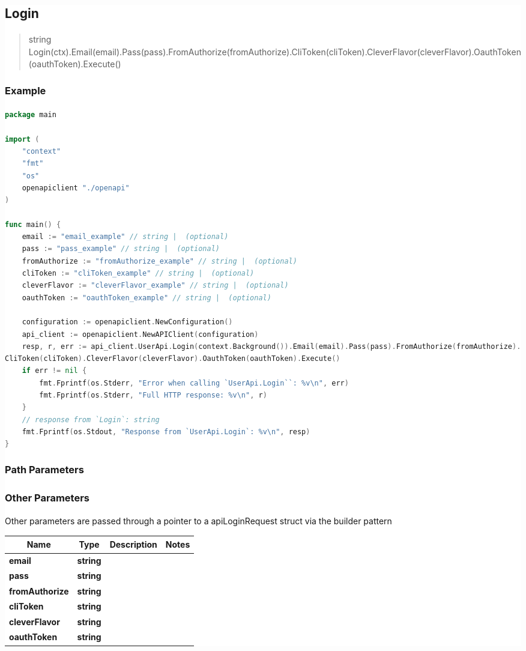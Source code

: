 ## Login

> string Login(ctx).Email(email).Pass(pass).FromAuthorize(fromAuthorize).CliToken(cliToken).CleverFlavor(cleverFlavor).OauthToken(oauthToken).Execute()



### Example

```go
package main

import (
    "context"
    "fmt"
    "os"
    openapiclient "./openapi"
)

func main() {
    email := "email_example" // string |  (optional)
    pass := "pass_example" // string |  (optional)
    fromAuthorize := "fromAuthorize_example" // string |  (optional)
    cliToken := "cliToken_example" // string |  (optional)
    cleverFlavor := "cleverFlavor_example" // string |  (optional)
    oauthToken := "oauthToken_example" // string |  (optional)

    configuration := openapiclient.NewConfiguration()
    api_client := openapiclient.NewAPIClient(configuration)
    resp, r, err := api_client.UserApi.Login(context.Background()).Email(email).Pass(pass).FromAuthorize(fromAuthorize).CliToken(cliToken).CleverFlavor(cleverFlavor).OauthToken(oauthToken).Execute()
    if err != nil {
        fmt.Fprintf(os.Stderr, "Error when calling `UserApi.Login``: %v\n", err)
        fmt.Fprintf(os.Stderr, "Full HTTP response: %v\n", r)
    }
    // response from `Login`: string
    fmt.Fprintf(os.Stdout, "Response from `UserApi.Login`: %v\n", resp)
}
```

### Path Parameters



### Other Parameters

Other parameters are passed through a pointer to a apiLoginRequest struct via the builder pattern


Name | Type | Description  | Notes
------------- | ------------- | ------------- | -------------
 **email** | **string** |  | 
 **pass** | **string** |  | 
 **fromAuthorize** | **string** |  | 
 **cliToken** | **string** |  | 
 **cleverFlavor** | **string** |  | 
 **oauthToken** | **string** |  | 
